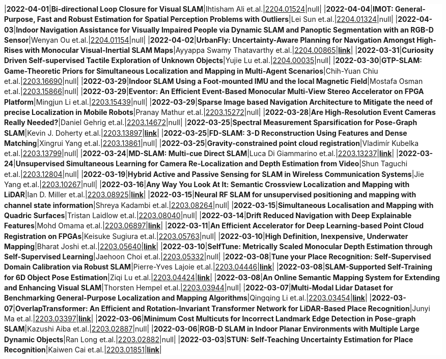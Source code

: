 |**2022-04-01**|**Bi-directional Loop Closure for Visual SLAM**|Ihtisham Ali et.al.|[2204.01524](http://arxiv.org/abs/2204.01524)|null|
|**2022-04-04**|**IMOT: General-Purpose, Fast and Robust Estimation for Spatial Perception Problems with Outliers**|Lei Sun et.al.|[2204.01324](http://arxiv.org/abs/2204.01324)|null|
|**2022-04-03**|**Indoor Navigation Assistance for Visually Impaired People via Dynamic SLAM and Panoptic Segmentation with an RGB-D Sensor**|Wenyan Ou et.al.|[2204.01154](http://arxiv.org/abs/2204.01154)|null|
|**2022-04-02**|**UrbanFly: Uncertainty-Aware Planning for Navigation Amongst High-Rises with Monocular Visual-Inertial SLAM Maps**|Ayyappa Swamy Thatavarthy et.al.|[2204.00865](http://arxiv.org/abs/2204.00865)|**[link](https://github.com/sudarshan-s-harithas/urbanfly)**|
|**2022-03-31**|**Curiosity Driven Self-supervised Tactile Exploration of Unknown Objects**|Yujie Lu et.al.|[2204.00035](http://arxiv.org/abs/2204.00035)|null|
|**2022-03-30**|**GTP-SLAM: Game-Theoretic Priors for Simultaneous Localization and Mapping in Multi-Agent Scenarios**|Chih-Yuan Chiu et.al.|[2203.16690](http://arxiv.org/abs/2203.16690)|null|
|**2022-03-29**|**Indoor SLAM Using a Foot-mounted IMU and the local Magnetic Field**|Mostafa Osman et.al.|[2203.15866](http://arxiv.org/abs/2203.15866)|null|
|**2022-03-29**|**Eventor: An Efficient Event-Based Monocular Multi-View Stereo Accelerator on FPGA Platform**|Mingjun Li et.al.|[2203.15439](http://arxiv.org/abs/2203.15439)|null|
|**2022-03-29**|**Sparse Image based Navigation Architecture to Mitigate the need of precise Localization in Mobile Robots**|Pranay Mathur et.al.|[2203.15272](http://arxiv.org/abs/2203.15272)|null|
|**2022-03-28**|**Are High-Resolution Event Cameras Really Needed?**|Daniel Gehrig et.al.|[2203.14672](http://arxiv.org/abs/2203.14672)|null|
|**2022-03-25**|**Spectral Measurement Sparsification for Pose-Graph SLAM**|Kevin J. Doherty et.al.|[2203.13897](http://arxiv.org/abs/2203.13897)|**[link](https://github.com/MarineRoboticsGroup/mac)**|
|**2022-03-25**|**FD-SLAM: 3-D Reconstruction Using Features and Dense Matching**|Xingrui Yang et.al.|[2203.13861](http://arxiv.org/abs/2203.13861)|null|
|**2022-03-25**|**Gravity-constrained point cloud registration**|Vladimír Kubelka et.al.|[2203.13799](http://arxiv.org/abs/2203.13799)|null|
|**2022-03-24**|**MD-SLAM: Multi-cue Direct SLAM**|Luca Di Giammarino et.al.|[2203.13237](http://arxiv.org/abs/2203.13237)|**[link](https://github.com/digiamm/md_slam)**|
|**2022-03-24**|**Unsupervised Simultaneous Learning for Camera Re-Localization and Depth Estimation from Video**|Shun Taguchi et.al.|[2203.12804](http://arxiv.org/abs/2203.12804)|null|
|**2022-03-19**|**Hybrid Active and Passive Sensing for SLAM in Wireless Communication Systems**|Jie Yang et.al.|[2203.10267](http://arxiv.org/abs/2203.10267)|null|
|**2022-03-16**|**Any Way You Look At It: Semantic Crossview Localization and Mapping with LiDAR**|Ian D. Miller et.al.|[2203.08925](http://arxiv.org/abs/2203.08925)|**[link](https://github.com/iandouglas96/cross_view_slam)**|
|**2022-03-15**|**Neural RF SLAM for unsupervised positioning and mapping with channel state information**|Shreya Kadambi et.al.|[2203.08264](http://arxiv.org/abs/2203.08264)|null|
|**2022-03-15**|**Simultaneous Localisation and Mapping with Quadric Surfaces**|Tristan Laidlow et.al.|[2203.08040](http://arxiv.org/abs/2203.08040)|null|
|**2022-03-14**|**Drift Reduced Navigation with Deep Explainable Features**|Mohd Omama et.al.|[2203.06897](http://arxiv.org/abs/2203.06897)|**[link](https://github.com/mohdomama/drndef)**|
|**2022-03-11**|**An Efficient Accelerator for Deep Learning-based Point Cloud Registration on FPGAs**|Keisuke Sugiura et.al.|[2203.05763](http://arxiv.org/abs/2203.05763)|null|
|**2022-03-10**|**High Definition, Inexpensive, Underwater Mapping**|Bharat Joshi et.al.|[2203.05640](http://arxiv.org/abs/2203.05640)|**[link](https://github.com/autonomousfieldroboticslab/gopro_ros)**|
|**2022-03-10**|**SelfTune: Metrically Scaled Monocular Depth Estimation through Self-Supervised Learning**|Jaehoon Choi et.al.|[2203.05332](http://arxiv.org/abs/2203.05332)|null|
|**2022-03-08**|**Tune your Place Recognition: Self-Supervised Domain Calibration via Robust SLAM**|Pierre-Yves Lajoie et.al.|[2203.04446](http://arxiv.org/abs/2203.04446)|**[link](https://github.com/mistlab/vpr-calibration-and-uncertainty)**|
|**2022-03-08**|**SLAM-Supported Self-Training for 6D Object Pose Estimation**|Ziqi Lu et.al.|[2203.04424](http://arxiv.org/abs/2203.04424)|**[link](https://github.com/520xyxyzq/slam-super-6d)**|
|**2022-03-08**|**An Online Semantic Mapping System for Extending and Enhancing Visual SLAM**|Thorsten Hempel et.al.|[2203.03944](http://arxiv.org/abs/2203.03944)|null|
|**2022-03-07**|**Multi-Modal Lidar Dataset for Benchmarking General-Purpose Localization and Mapping Algorithms**|Qingqing Li et.al.|[2203.03454](http://arxiv.org/abs/2203.03454)|**[link](https://github.com/tiers/tiers-lidars-dataset)**|
|**2022-03-07**|**OverlapTransformer: An Efficient and Rotation-Invariant Transformer Network for LiDAR-Based Place Recognition**|Junyi Ma et.al.|[2203.03397](http://arxiv.org/abs/2203.03397)|**[link](https://github.com/haomo-ai/OverlapTransformer)**|
|**2022-03-06**|**Minimum Cost Multicuts for Incorrect Landmark Edge Detection in Pose-graph SLAM**|Kazushi Aiba et.al.|[2203.02887](http://arxiv.org/abs/2203.02887)|null|
|**2022-03-06**|**RGB-D SLAM in Indoor Planar Environments with Multiple Large Dynamic Objects**|Ran Long et.al.|[2203.02882](http://arxiv.org/abs/2203.02882)|null|
|**2022-03-03**|**STUN: Self-Teaching Uncertainty Estimation for Place Recognition**|Kaiwen Cai et.al.|[2203.01851](http://arxiv.org/abs/2203.01851)|**[link](https://github.com/ramdrop/stun)**|